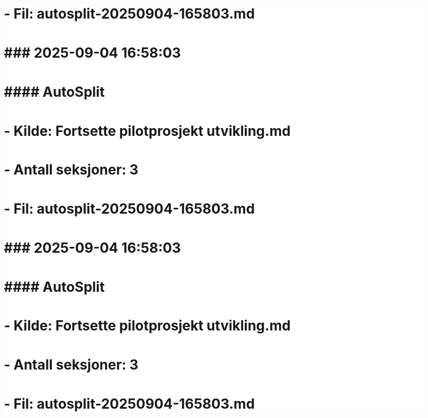 # \- Fil: autosplit-20250904-165803.md

#

#

#

#

# \### 2025-09-04 16:58:03

# \#### AutoSplit

# \- Kilde: Fortsette pilotprosjekt utvikling.md

# \- Antall seksjoner: 3

# \- Fil: autosplit-20250904-165803.md

#

#

#

#

# \### 2025-09-04 16:58:03

# \#### AutoSplit

# \- Kilde: Fortsette pilotprosjekt utvikling.md

# \- Antall seksjoner: 3

# \- Fil: autosplit-20250904-165803.md

#

#

#
